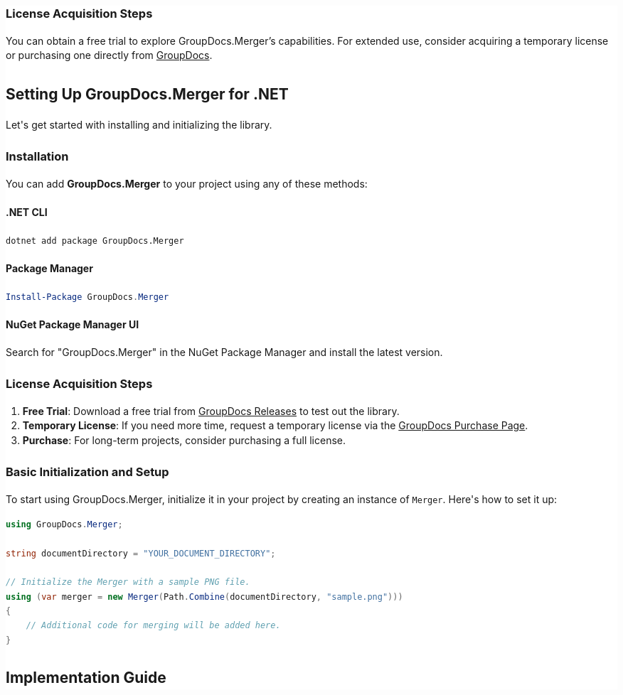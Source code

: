 ### License Acquisition Steps
You can obtain a free trial to explore GroupDocs.Merger’s capabilities. For extended use, consider acquiring a temporary license or purchasing one directly from [GroupDocs](https://purchase.groupdocs.com/buy).

## Setting Up GroupDocs.Merger for .NET

Let's get started with installing and initializing the library.

### Installation

You can add **GroupDocs.Merger** to your project using any of these methods:

#### .NET CLI
```bash
dotnet add package GroupDocs.Merger
```

#### Package Manager
```powershell
Install-Package GroupDocs.Merger
```

#### NuGet Package Manager UI
Search for "GroupDocs.Merger" in the NuGet Package Manager and install the latest version.

### License Acquisition Steps
1. **Free Trial**: Download a free trial from [GroupDocs Releases](https://releases.groupdocs.com/merger/net/) to test out the library.
2. **Temporary License**: If you need more time, request a temporary license via the [GroupDocs Purchase Page](https://purchase.groupdocs.com/temporary-license/).
3. **Purchase**: For long-term projects, consider purchasing a full license.

### Basic Initialization and Setup

To start using GroupDocs.Merger, initialize it in your project by creating an instance of `Merger`. Here's how to set it up:

```csharp
using GroupDocs.Merger;

string documentDirectory = "YOUR_DOCUMENT_DIRECTORY";

// Initialize the Merger with a sample PNG file.
using (var merger = new Merger(Path.Combine(documentDirectory, "sample.png")))
{
    // Additional code for merging will be added here.
}
```

## Implementation Guide
